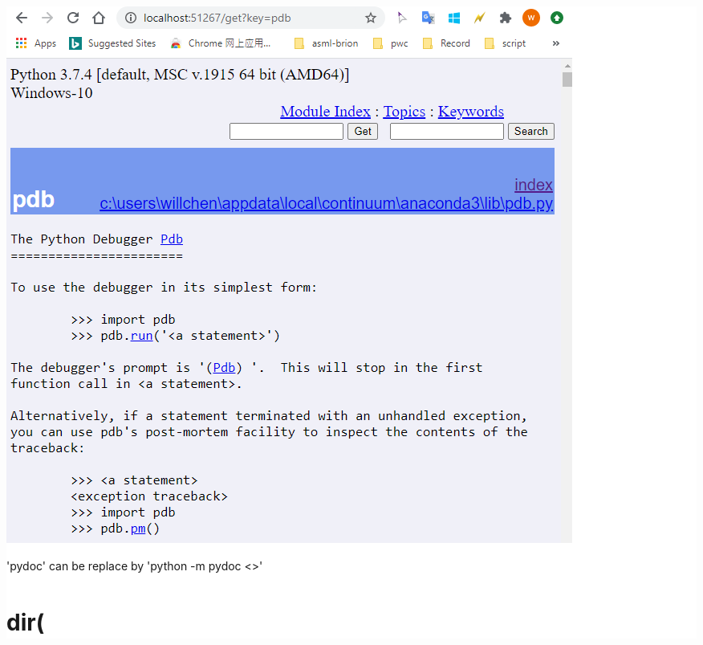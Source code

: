 ![](res/pydoc_pdb.png)

'pydoc' can be replace by 'python -m pydoc <>'

# dir(<object>)


```python
dir(str)
```




    ['__add__',
     '__class__',
     '__contains__',
     '__delattr__',
     '__dir__',
     '__doc__',
     '__eq__',
     '__format__',
     '__ge__',
     '__getattribute__',
     '__getitem__',
     '__getnewargs__',
     '__gt__',
     '__hash__',
     '__init__',
     '__init_subclass__',
     '__iter__',
     '__le__',